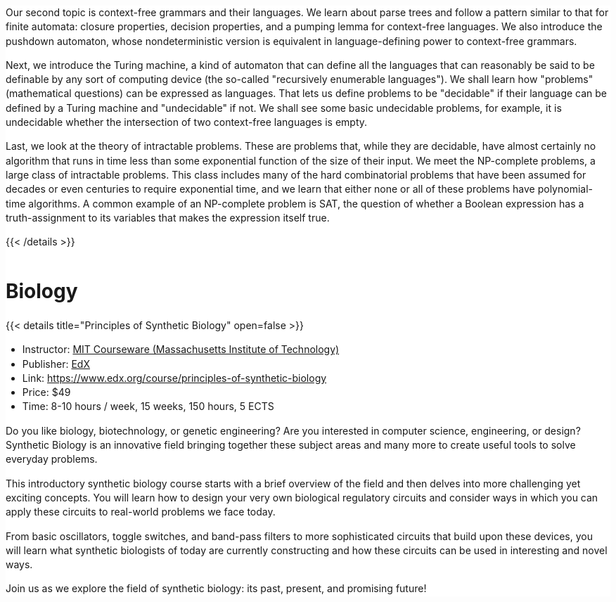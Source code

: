 Our second topic is context-free grammars and their languages. We learn about
parse trees and follow a pattern similar to that for finite automata: closure
properties, decision properties, and a pumping lemma for context-free languages.
We also introduce the pushdown automaton, whose nondeterministic version is
equivalent in language-defining power to context-free grammars.

Next, we introduce the Turing machine, a kind of automaton that can define all
the languages that can reasonably be said to be definable by any sort of
computing device (the so-called "recursively enumerable languages"). We shall
learn how "problems" (mathematical questions) can be expressed as languages.
That lets us define problems to be "decidable" if their language can be defined
by a Turing machine and "undecidable" if not. We shall see some basic
undecidable problems, for example, it is undecidable whether the intersection of
two context-free languages is empty.

Last, we look at the theory of intractable problems. These are problems that,
while they are decidable, have almost certainly no algorithm that runs in time
less than some exponential function of the size of their input. We meet the
NP-complete problems, a large class of intractable problems. This class includes
many of the hard combinatorial problems that have been assumed for decades or
even centuries to require exponential time, and we learn that either none or all
of these problems have polynomial-time algorithms. A common example of an
NP-complete problem is SAT, the question of whether a Boolean expression has a
truth-assignment to its variables that makes the expression itself true.

{{< /details >}}

# Biology

{{< details title="Principles of Synthetic Biology" open=false >}}

- Instructor: [MIT Courseware (Massachusetts Institute of
  Technology)](https://www.mit.edu/)
- Publisher: [EdX](https://www.edx.org/)
- Link: <https://www.edx.org/course/principles-of-synthetic-biology>
- Price: \$49
- Time: 8-10 hours / week, 15 weeks, 150 hours, 5 ECTS

Do you like biology, biotechnology, or genetic engineering? Are you interested
in computer science, engineering, or design? Synthetic Biology is an innovative
field bringing together these subject areas and many more to create useful tools
to solve everyday problems.

This introductory synthetic biology course starts with a brief overview of the
field and then delves into more challenging yet exciting concepts. You will
learn how to design your very own biological regulatory circuits and consider
ways in which you can apply these circuits to real-world problems we face today.

From basic oscillators, toggle switches, and band-pass filters to more
sophisticated circuits that build upon these devices, you will learn what
synthetic biologists of today are currently constructing and how these circuits
can be used in interesting and novel ways.

Join us as we explore the field of synthetic biology: its past, present, and
promising future!
